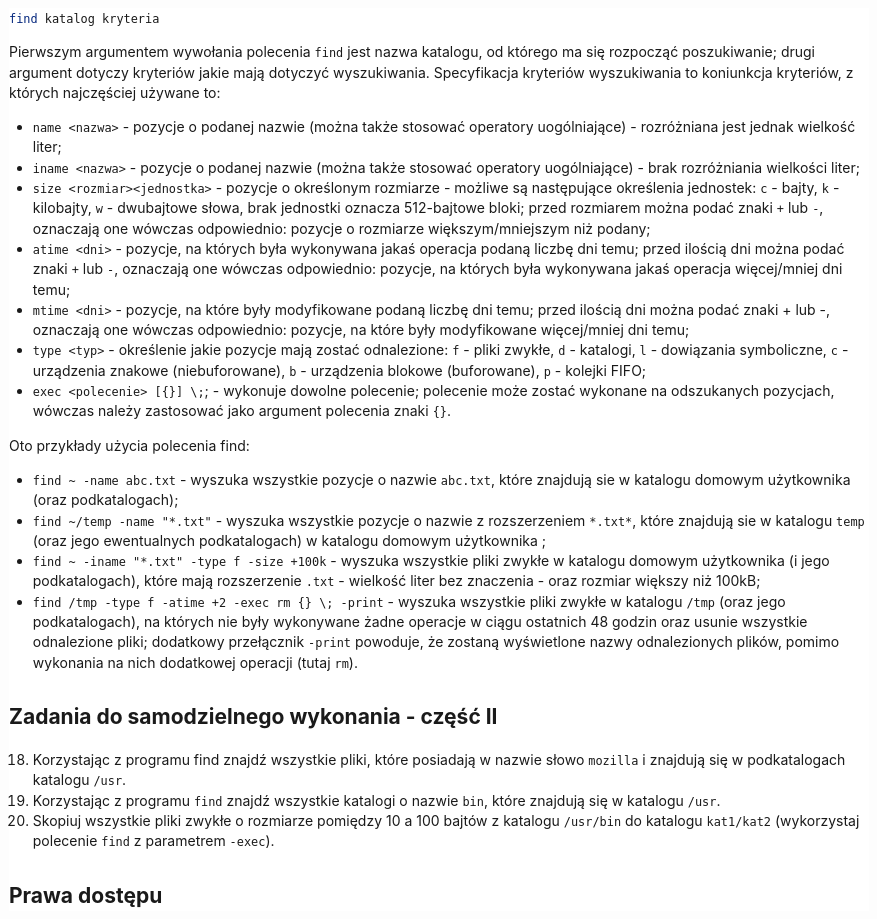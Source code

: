 ```bash
find katalog kryteria
```

Pierwszym argumentem wywołania polecenia `find` jest nazwa katalogu, od którego ma się rozpocząć poszukiwanie; drugi argument dotyczy kryteriów jakie mają dotyczyć wyszukiwania. Specyfikacja kryteriów wyszukiwania to koniunkcja kryteriów, z których najczęściej używane to:

* `name <nazwa>` - pozycje o podanej nazwie (można także stosować operatory uogólniające) - rozróżniana jest jednak wielkość liter;
* `iname <nazwa>` - pozycje o podanej nazwie (można także stosować operatory uogólniające) - brak rozróżniania wielkości liter;
* `size <rozmiar><jednostka>` - pozycje o określonym rozmiarze - możliwe są następujące określenia jednostek: `c` - bajty, `k` - kilobajty, `w` - dwubajtowe słowa, brak jednostki oznacza 512-bajtowe bloki; przed rozmiarem można podać znaki `+` lub `-`, oznaczają one wówczas odpowiednio: pozycje o rozmiarze większym/mniejszym niż podany;
* `atime <dni>` - pozycje, na których była wykonywana jakaś operacja podaną liczbę dni temu; przed ilością dni można podać znaki `+` lub `-`, oznaczają one wówczas odpowiednio: pozycje, na których była wykonywana jakaś operacja więcej/mniej dni temu;
* `mtime <dni>` - pozycje, na które były modyfikowane podaną liczbę dni temu; przed ilością dni można podać znaki + lub -, oznaczają one wówczas odpowiednio: pozycje, na które były modyfikowane więcej/mniej dni temu;
* `type <typ>` - określenie jakie pozycje mają zostać odnalezione: `f` - pliki zwykłe, `d` - katalogi, `l` - dowiązania symboliczne, `c` - urządzenia znakowe (niebuforowane), `b` - urządzenia blokowe (buforowane), `p` - kolejki FIFO;
* `exec <polecenie> [{}] \;`; - wykonuje dowolne polecenie; polecenie może zostać wykonane na odszukanych pozycjach, wówczas należy zastosować jako argument polecenia znaki `{}`.
  
Oto przykłady użycia polecenia find:

* `find ~ -name abc.txt` - wyszuka wszystkie pozycje o nazwie `abc.txt`, które znajdują sie w katalogu domowym użytkownika (oraz podkatalogach);
* `find ~/temp -name "*.txt"` - wyszuka wszystkie pozycje o nazwie z rozszerzeniem `*.txt*`, które znajdują sie w katalogu `temp` (oraz jego ewentualnych podkatalogach) w katalogu domowym użytkownika ;
* `find ~ -iname "*.txt" -type f -size +100k` - wyszuka wszystkie pliki zwykłe w katalogu domowym użytkownika (i jego podkatalogach), które mają rozszerzenie `.txt` - wielkość liter bez znaczenia - oraz rozmiar większy niż 100kB;
* `find /tmp -type f -atime +2 -exec rm {} \; -print` - wyszuka wszystkie pliki zwykłe w katalogu `/tmp` (oraz jego podkatalogach), na których nie były wykonywane żadne operacje w ciągu ostatnich 48 godzin oraz usunie wszystkie odnalezione pliki; dodatkowy przełącznik `-print` powoduje, że zostaną wyświetlone nazwy odnalezionych plików, pomimo wykonania na nich dodatkowej operacji (tutaj `rm`).

## Zadania do samodzielnego wykonania - część II


18.   Korzystając z programu find znajdź wszystkie pliki, które posiadają w nazwie słowo `mozilla` i znajdują się w podkatalogach katalogu `/usr`.
19.   Korzystając z programu `find` znajdź wszystkie katalogi o nazwie `bin`, które znajdują się w katalogu `/usr`.
20.   Skopiuj wszystkie pliki zwykłe o rozmiarze pomiędzy 10 a 100 bajtów z katalogu `/usr/bin` do katalogu `kat1/kat2` (wykorzystaj polecenie `find` z parametrem `-exec`).
    
## Prawa dostępu

